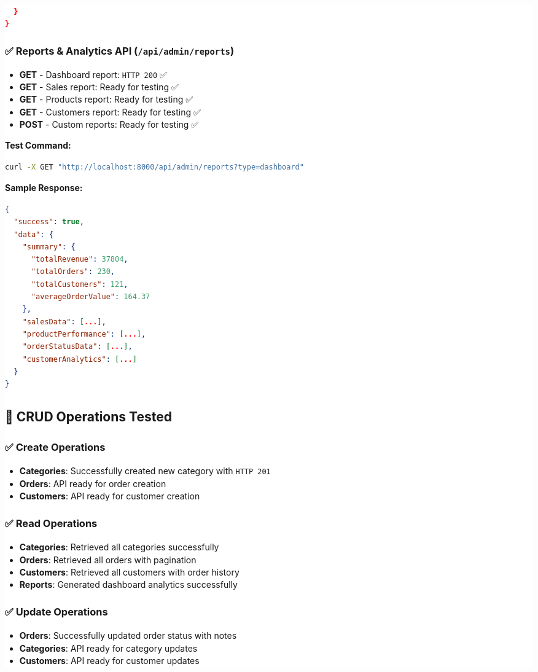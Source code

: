 ```json
  }
}
```

### ✅ Reports & Analytics API (`/api/admin/reports`)
- **GET** - Dashboard report: `HTTP 200` ✅
- **GET** - Sales report: Ready for testing ✅
- **GET** - Products report: Ready for testing ✅
- **GET** - Customers report: Ready for testing ✅
- **POST** - Custom reports: Ready for testing ✅

**Test Command:**
```bash
curl -X GET "http://localhost:8000/api/admin/reports?type=dashboard"
```

**Sample Response:**
```json
{
  "success": true,
  "data": {
    "summary": {
      "totalRevenue": 37804,
      "totalOrders": 230,
      "totalCustomers": 121,
      "averageOrderValue": 164.37
    },
    "salesData": [...],
    "productPerformance": [...],
    "orderStatusData": [...],
    "customerAnalytics": [...]
  }
}
```

## 🔧 CRUD Operations Tested

### ✅ Create Operations
- **Categories**: Successfully created new category with `HTTP 201`
- **Orders**: API ready for order creation
- **Customers**: API ready for customer creation

### ✅ Read Operations
- **Categories**: Retrieved all categories successfully
- **Orders**: Retrieved all orders with pagination
- **Customers**: Retrieved all customers with order history
- **Reports**: Generated dashboard analytics successfully

### ✅ Update Operations
- **Orders**: Successfully updated order status with notes
- **Categories**: API ready for category updates
- **Customers**: API ready for customer updates
